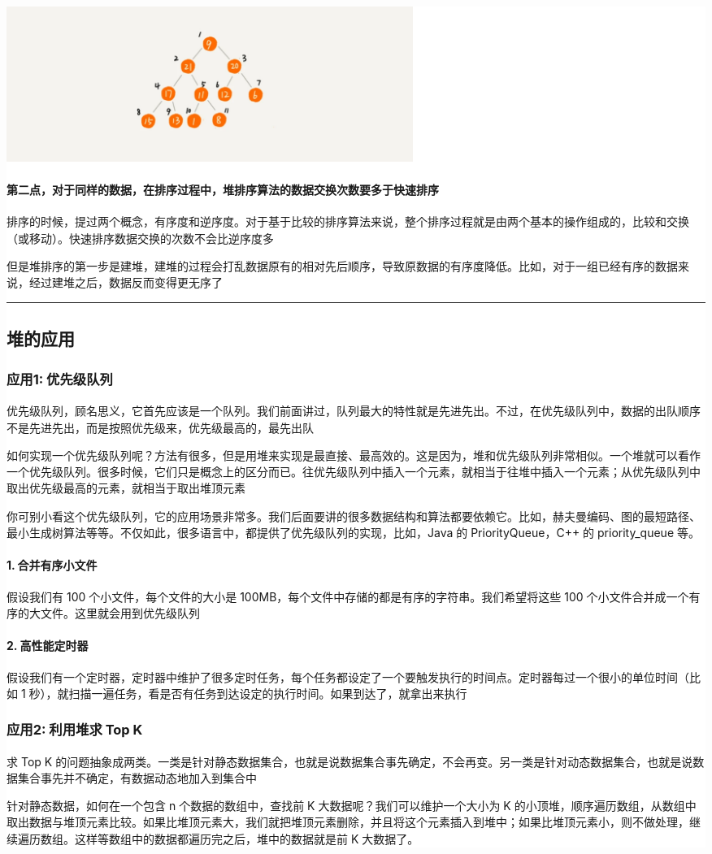 <img src="./img/img_28.png" width="500" height="auto">

#### 第二点，对于同样的数据，在排序过程中，堆排序算法的数据交换次数要多于快速排序

排序的时候，提过两个概念，有序度和逆序度。对于基于比较的排序算法来说，整个排序过程就是由两个基本的操作组成的，比较和交换（或移动）。快速排序数据交换的次数不会比逆序度多

但是堆排序的第一步是建堆，建堆的过程会打乱数据原有的相对先后顺序，导致原数据的有序度降低。比如，对于一组已经有序的数据来说，经过建堆之后，数据反而变得更无序了

---

## 堆的应用

### 应用1: 优先级队列

优先级队列，顾名思义，它首先应该是一个队列。我们前面讲过，队列最大的特性就是先进先出。不过，在优先级队列中，数据的出队顺序不是先进先出，而是按照优先级来，优先级最高的，最先出队

如何实现一个优先级队列呢？方法有很多，但是用堆来实现是最直接、最高效的。这是因为，堆和优先级队列非常相似。一个堆就可以看作一个优先级队列。很多时候，它们只是概念上的区分而已。往优先级队列中插入一个元素，就相当于往堆中插入一个元素；从优先级队列中取出优先级最高的元素，就相当于取出堆顶元素

你可别小看这个优先级队列，它的应用场景非常多。我们后面要讲的很多数据结构和算法都要依赖它。比如，赫夫曼编码、图的最短路径、最小生成树算法等等。不仅如此，很多语言中，都提供了优先级队列的实现，比如，Java
的 PriorityQueue，C++ 的 priority_queue 等。

#### 1. 合并有序小文件

假设我们有 100 个小文件，每个文件的大小是 100MB，每个文件中存储的都是有序的字符串。我们希望将这些 100 个小文件合并成一个有序的大文件。这里就会用到优先级队列

#### 2. 高性能定时器

假设我们有一个定时器，定时器中维护了很多定时任务，每个任务都设定了一个要触发执行的时间点。定时器每过一个很小的单位时间（比如 1 秒），就扫描一遍任务，看是否有任务到达设定的执行时间。如果到达了，就拿出来执行

### 应用2: 利用堆求 Top K

求 Top K 的问题抽象成两类。一类是针对静态数据集合，也就是说数据集合事先确定，不会再变。另一类是针对动态数据集合，也就是说数据集合事先并不确定，有数据动态地加入到集合中

针对静态数据，如何在一个包含 n 个数据的数组中，查找前 K 大数据呢？我们可以维护一个大小为 K
的小顶堆，顺序遍历数组，从数组中取出数据与堆顶元素比较。如果比堆顶元素大，我们就把堆顶元素删除，并且将这个元素插入到堆中；如果比堆顶元素小，则不做处理，继续遍历数组。这样等数组中的数据都遍历完之后，堆中的数据就是前
K 大数据了。

